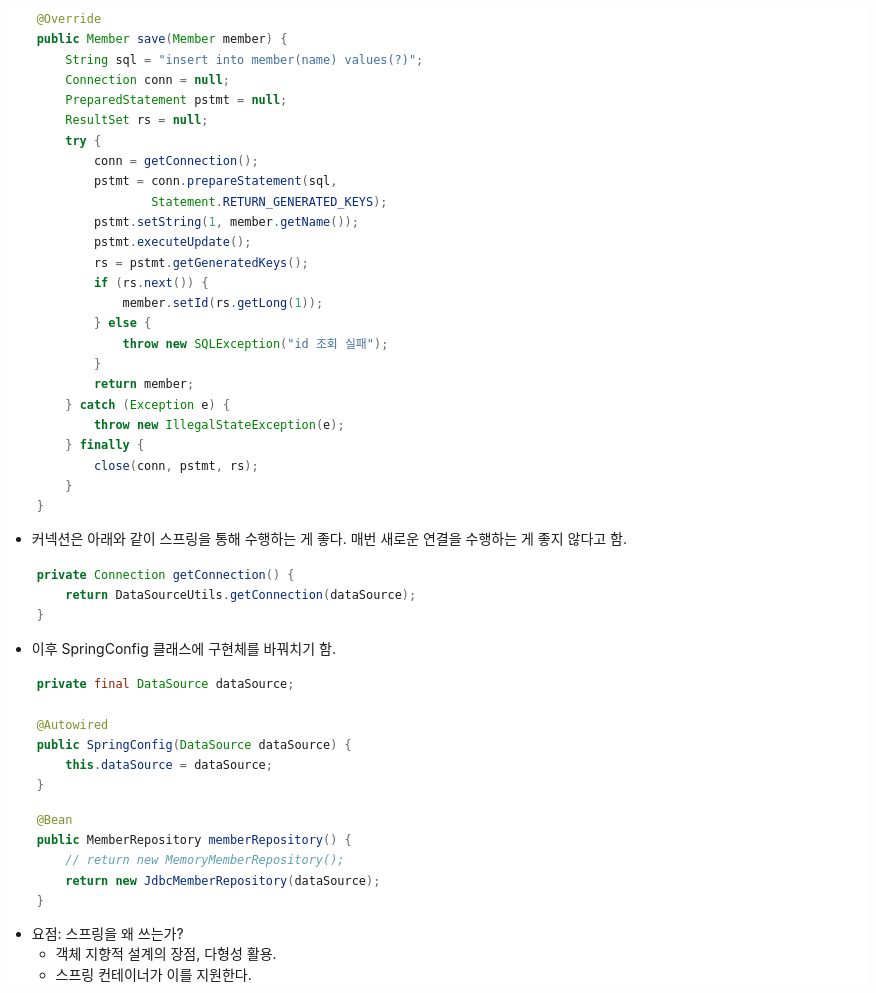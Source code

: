 ```java
    @Override
    public Member save(Member member) {
        String sql = "insert into member(name) values(?)";
        Connection conn = null;
        PreparedStatement pstmt = null;
        ResultSet rs = null;
        try {
            conn = getConnection();
            pstmt = conn.prepareStatement(sql,
                    Statement.RETURN_GENERATED_KEYS);
            pstmt.setString(1, member.getName());
            pstmt.executeUpdate();
            rs = pstmt.getGeneratedKeys();
            if (rs.next()) {
                member.setId(rs.getLong(1));
            } else {
                throw new SQLException("id 조회 실패");
            }
            return member;
        } catch (Exception e) {
            throw new IllegalStateException(e);
        } finally {
            close(conn, pstmt, rs);
        }
    }
```
* 커넥션은 아래와 같이 스프링을 통해 수행하는 게 좋다. 매번 새로운 연결을 수행하는 게 좋지 않다고 함.
```java
    private Connection getConnection() {
        return DataSourceUtils.getConnection(dataSource);
    }
```

* 이후 SpringConfig 클래스에 구현체를 바꿔치기 함.
```java
    private final DataSource dataSource;

    @Autowired
    public SpringConfig(DataSource dataSource) {
        this.dataSource = dataSource;
    }
```
```java
    @Bean
    public MemberRepository memberRepository() {
        // return new MemoryMemberRepository();
        return new JdbcMemberRepository(dataSource);
    }
```

* 요점: 스프링을 왜 쓰는가?
  - 객체 지향적 설계의 장점, 다형성 활용.
  - 스프링 컨테이너가 이를 지원한다.

